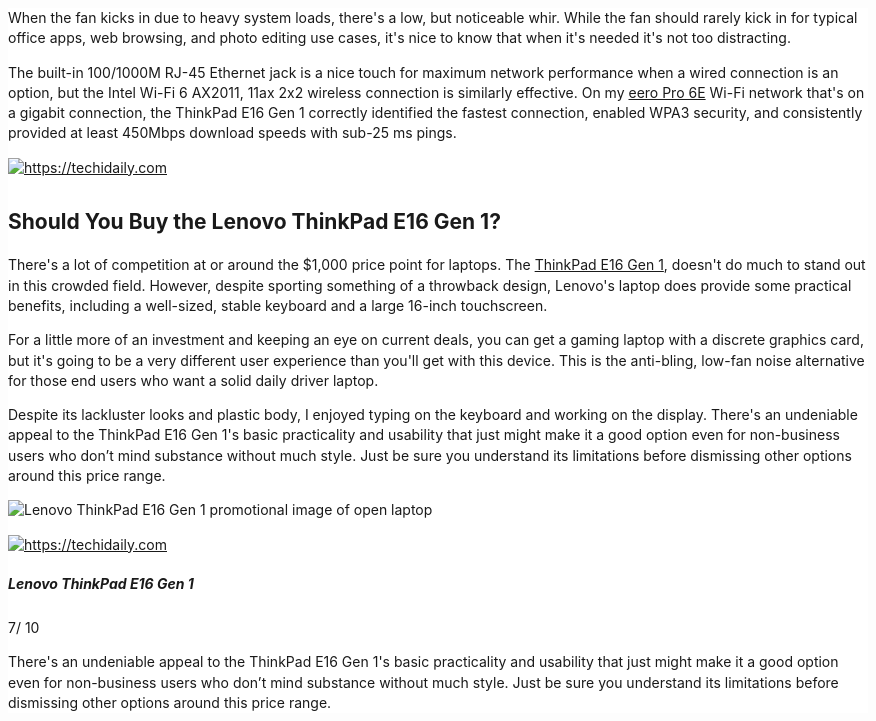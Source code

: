  When the fan kicks in due to heavy system loads, there's a low, but noticeable whir. While the fan should rarely kick in for typical office apps, web browsing, and photo editing use cases, it's nice to know that when it's needed it's not too distracting.

 The built-in 100/1000M RJ-45 Ethernet jack is a nice touch for maximum network performance when a wired connection is an option, but the Intel Wi-Fi 6 AX2011, 11ax 2x2 wireless connection is similarly effective. On my [eero Pro 6E](https://www.amazon.com/eero-reliable-gigabit-connect-Coverage/dp/B091G64GVK/?tag=hotoge-20&ascsubtag=UUhtgUeUpU2001163&asc%5Frefurl=https%3A%2F%2Fwww.howtogeek.com%2Flenovo-thinkpad-e16-gen-1-review%2F&asc%5Fcampaign=Affiliate) Wi-Fi network that's on a gigabit connection, the ThinkPad E16 Gen 1 correctly identified the fastest connection, enabled WPA3 security, and consistently provided at least 450Mbps download speeds with sub-25 ms pings.


<a href="https://aligracehair.sjv.io/c/5597632/2135350/19272" target="_top" id="2135350">
  <img src="//a.impactradius-go.com/display-ad/19272-2135350" border="0" alt="https://techidaily.com" width="120" height="90"/>
</a>
<img height="0" width="0" src="https://aligracehair.sjv.io/i/5597632/2135350/19272" style="position:absolute;visibility:hidden;" border="0" />

##  Should You Buy the Lenovo ThinkPad E16 Gen 1?

 There's a lot of competition at or around the $1,000 price point for laptops. The [ThinkPad E16 Gen 1](https://shop-links.co/link/?exclusive=1&publisher_slug=itechdaily19598&url=http%3A%2F%2Fwww.bestbuy.com%2Fsite%2Flenovo-thinkpad-e16-gen-1-16-touch-screen-laptop-intel-core-i5-with-16gb-memory-512gb-ssd-black%2F6549720.p%3FskuId%3D6549720), doesn't do much to stand out in this crowded field. However, despite sporting something of a throwback design, Lenovo's laptop does provide some practical benefits, including a well-sized, stable keyboard and a large 16-inch touchscreen.

 For a little more of an investment and keeping an eye on current deals, you can get a gaming laptop with a discrete graphics card, but it's going to be a very different user experience than you'll get with this device. This is the anti-bling, low-fan noise alternative for those end users who want a solid daily driver laptop.

 Despite its lackluster looks and plastic body, I enjoyed typing on the keyboard and working on the display. There's an undeniable appeal to the ThinkPad E16 Gen 1's basic practicality and usability that just might make it a good option even for non-business users who don’t mind substance without much style. Just be sure you understand its limitations before dismissing other options around this price range.

![Lenovo ThinkPad E16 Gen 1 promotional image of open laptop](https://static1.howtogeekimages.com/wordpress/wp-content/uploads/wm/2023/11/6549720cv3d.jpg) 


<a href="https://united.elfm.net/c/5597632/2139563/4704" target="_top" id="2139563">
  <img src="//a.impactradius-go.com/display-ad/4704-2139563" border="0" alt="https://techidaily.com" width="728" height="90"/>
</a>
<img height="0" width="0" src="https://united.elfm.net/i/5597632/2139563/4704" style="position:absolute;visibility:hidden;" border="0" />

#####  Lenovo ThinkPad E16 Gen 1

7/ 10 

There's an undeniable appeal to the ThinkPad E16 Gen 1's basic practicality and usability that just might make it a good option even for non-business users who don’t mind substance without much style. Just be sure you understand its limitations before dismissing other options around this price range.
